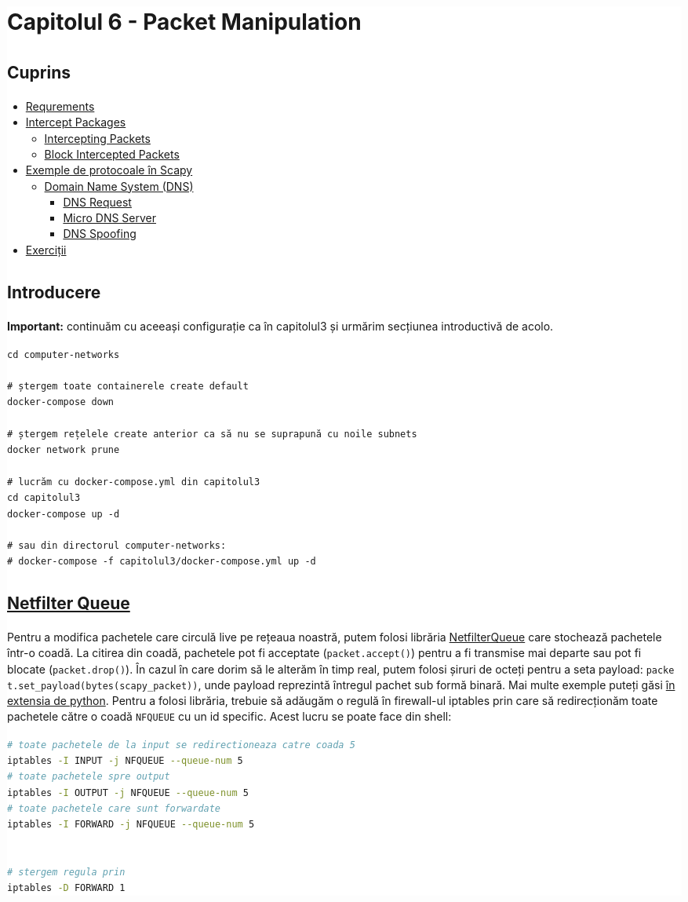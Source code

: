 # Capitolul 6 - Packet Manipulation

## Cuprins
- [Requrements](#intro)
- [Intercept Packages](#scapy_nfqueue)
    - [Intercepting Packets](#scapy_nfqueue_basic)
    - [Block Intercepted Packets](#scapy_nfqueue_block)
- [Exemple de protocoale în Scapy](#scapy)
  - [Domain Name System (DNS)](#scapy_dns)
    - [DNS Request](#scapy_dns_request)
    - [Micro DNS Server](#scapy_dns_server)
    - [DNS Spoofing](#scapy_dns_spoofing)
- [Exerciții](#exercitii)


<a name="intro"></a> 
## Introducere
**Important:** continuăm cu aceeași configurație ca în capitolul3 și urmărim secțiunea introductivă de acolo.
```
cd computer-networks

# ștergem toate containerele create default
docker-compose down

# ștergem rețelele create anterior ca să nu se suprapună cu noile subnets
docker network prune

# lucrăm cu docker-compose.yml din capitolul3
cd capitolul3
docker-compose up -d

# sau din directorul computer-networks: 
# docker-compose -f capitolul3/docker-compose.yml up -d
```



<a name="scapy_nfqueue"></a>
## [Netfilter Queue](https://pypi.org/project/NetfilterQueue/)
Pentru a modifica pachetele care circulă live pe rețeaua noastră, putem folosi librăria [NetfilterQueue](https://netfilter.org/projects/libnetfilter_queue/) care stochează pachetele într-o coadă. La citirea din coadă, pachetele pot fi acceptate (`packet.accept()`) pentru a fi transmise mai departe sau pot fi blocate (`packet.drop()`). În cazul în care dorim să le alterăm în timp real, putem folosi șiruri de octeți pentru a seta payload: `packet.set_payload(bytes(scapy_packet))`, unde payload reprezintă întregul pachet sub formă binară.
Mai multe exemple puteți găsi [în extensia de python](https://pypi.org/project/NetfilterQueue/).
Pentru a folosi librăria, trebuie să adăugăm o regulă în firewall-ul iptables prin care să redirecționăm toate pachetele către o coadă `NFQUEUE` cu un id specific. Acest lucru se poate face din shell:
```bash
# toate pachetele de la input se redirectioneaza catre coada 5
iptables -I INPUT -j NFQUEUE --queue-num 5
# toate pachetele spre output
iptables -I OUTPUT -j NFQUEUE --queue-num 5
# toate pachetele care sunt forwardate
iptables -I FORWARD -j NFQUEUE --queue-num 5


# stergem regula prin
iptables -D FORWARD 1
```